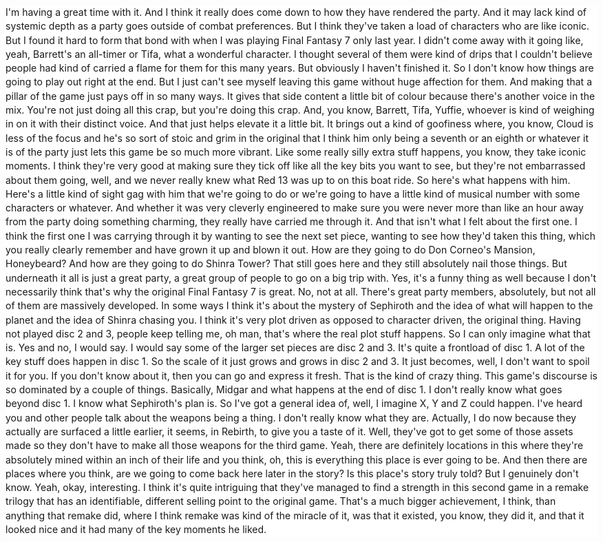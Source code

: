 I'm having a great time with it. And I think it really does come down to how they have rendered the party. And it may lack kind of systemic depth as a party goes outside of combat preferences.
But I think they've taken a load of characters who are like iconic. But I found it hard to form that bond with when I was playing Final Fantasy 7 only last year. I didn't come away with it going like, yeah, Barrett's an all-timer or Tifa, what a wonderful character.
I thought several of them were kind of drips that I couldn't believe people had kind of carried a flame for them for this many years. But obviously I haven't finished it. So I don't know how things are going to play out right at the end.
But I just can't see myself leaving this game without huge affection for them. And making that a pillar of the game just pays off in so many ways. It gives that side content a little bit of colour because there's another voice in the mix.
You're not just doing all this crap, but you're doing this crap. And, you know, Barrett, Tifa, Yuffie, whoever is kind of weighing in on it with their distinct voice. And that just helps elevate it a little bit.
It brings out a kind of goofiness where, you know, Cloud is less of the focus and he's so sort of stoic and grim in the original that I think him only being a seventh or an eighth or whatever it is of the party just lets this game be so much more vibrant. Like some really silly extra stuff happens, you know, they take iconic moments. I think they're very good at making sure they tick off like all the key bits you want to see, but they're not embarrassed about them going, well, and we never really knew what Red 13 was up to on this boat ride.
So here's what happens with him. Here's a little kind of sight gag with him that we're going to do or we're going to have a little kind of musical number with some characters or whatever. And whether it was very cleverly engineered to make sure you were never more than like an hour away from the party doing something charming, they really have carried me through it.
And that isn't what I felt about the first one. I think the first one I was carrying through it by wanting to see the next set piece, wanting to see how they'd taken this thing, which you really clearly remember and have grown it up and blown it out. How are they going to do Don Corneo's Mansion, Honeybeard?
And how are they going to do Shinra Tower? That still goes here and they still absolutely nail those things. But underneath it all is just a great party, a great group of people to go on a big trip with.
Yes, it's a funny thing as well because I don't necessarily think that's why the original Final Fantasy 7 is great.
No, not at all.
There's great party members, absolutely, but not all of them are massively developed. In some ways I think it's about the mystery of Sephiroth and the idea of what will happen to the planet and the idea of Shinra chasing you. I think it's very plot driven as opposed to character driven, the original thing.
Having not played disc 2 and 3, people keep telling me, oh man, that's where the real plot stuff happens. So I can only imagine what that is.
Yes and no, I would say. I would say some of the larger set pieces are disc 2 and 3. It's quite a frontload of disc 1.
A lot of the key stuff does happen in disc 1.
So the scale of it just grows and grows in disc 2 and 3. It just becomes, well, I don't want to spoil it for you. If you don't know about it, then you can go and express it fresh.
That is the kind of crazy thing. This game's discourse is so dominated by a couple of things. Basically, Midgar and what happens at the end of disc 1.
I don't really know what goes beyond disc 1. I know what Sephiroth's plan is. So I've got a general idea of, well, I imagine X, Y and Z could happen.
I've heard you and other people talk about the weapons being a thing. I don't really know what they are. Actually, I do now because they actually are surfaced a little earlier, it seems, in Rebirth, to give you a taste of it.
Well, they've got to get some of those assets made so they don't have to make all those weapons for the third game.
Yeah, there are definitely locations in this where they're absolutely mined within an inch of their life and you think, oh, this is everything this place is ever going to be. And then there are places where you think, are we going to come back here later in the story? Is this place's story truly told?
But I genuinely don't know.
Yeah, okay, interesting. I think it's quite intriguing that they've managed to find a strength in this second game in a remake trilogy that has an identifiable, different selling point to the original game. That's a much bigger achievement, I think, than anything that remake did, where I think remake was kind of the miracle of it, was that it existed, you know, they did it, and that it looked nice and it had many of the key moments he liked.